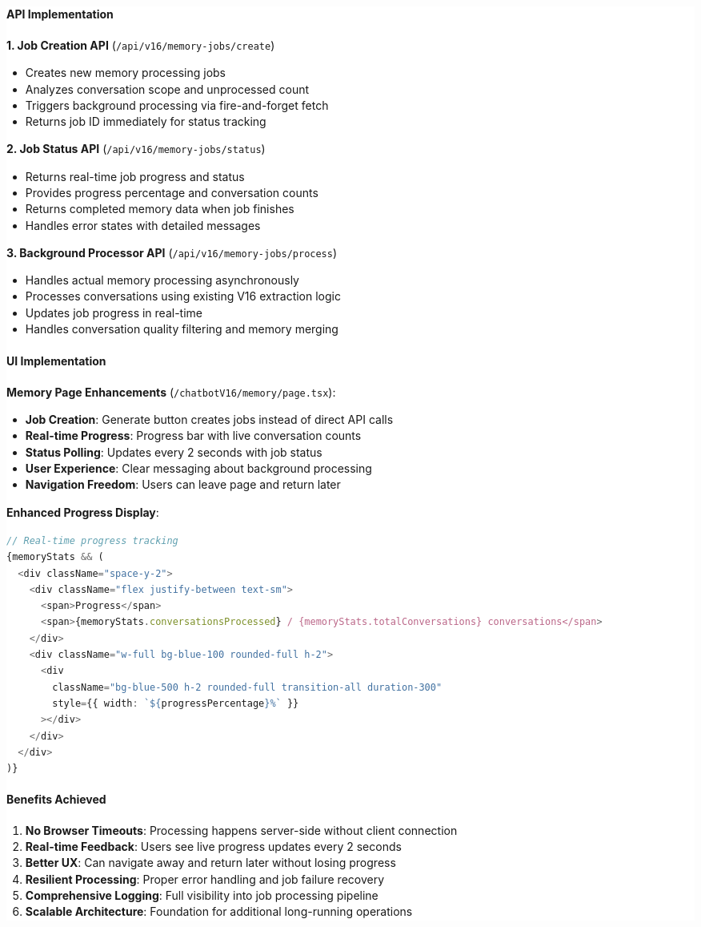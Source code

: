 #### API Implementation

**1. Job Creation API** (`/api/v16/memory-jobs/create`)
- Creates new memory processing jobs
- Analyzes conversation scope and unprocessed count
- Triggers background processing via fire-and-forget fetch
- Returns job ID immediately for status tracking

**2. Job Status API** (`/api/v16/memory-jobs/status`)
- Returns real-time job progress and status
- Provides progress percentage and conversation counts
- Returns completed memory data when job finishes
- Handles error states with detailed messages

**3. Background Processor API** (`/api/v16/memory-jobs/process`)
- Handles actual memory processing asynchronously
- Processes conversations using existing V16 extraction logic
- Updates job progress in real-time
- Handles conversation quality filtering and memory merging

#### UI Implementation

**Memory Page Enhancements** (`/chatbotV16/memory/page.tsx`):
- **Job Creation**: Generate button creates jobs instead of direct API calls
- **Real-time Progress**: Progress bar with live conversation counts
- **Status Polling**: Updates every 2 seconds with job status
- **User Experience**: Clear messaging about background processing
- **Navigation Freedom**: Users can leave page and return later

**Enhanced Progress Display**:
```typescript
// Real-time progress tracking
{memoryStats && (
  <div className="space-y-2">
    <div className="flex justify-between text-sm">
      <span>Progress</span>
      <span>{memoryStats.conversationsProcessed} / {memoryStats.totalConversations} conversations</span>
    </div>
    <div className="w-full bg-blue-100 rounded-full h-2">
      <div 
        className="bg-blue-500 h-2 rounded-full transition-all duration-300" 
        style={{ width: `${progressPercentage}%` }}
      ></div>
    </div>
  </div>
)}
```

#### Benefits Achieved

1. **No Browser Timeouts**: Processing happens server-side without client connection
2. **Real-time Feedback**: Users see live progress updates every 2 seconds
3. **Better UX**: Can navigate away and return later without losing progress
4. **Resilient Processing**: Proper error handling and job failure recovery
5. **Comprehensive Logging**: Full visibility into job processing pipeline
6. **Scalable Architecture**: Foundation for additional long-running operations
